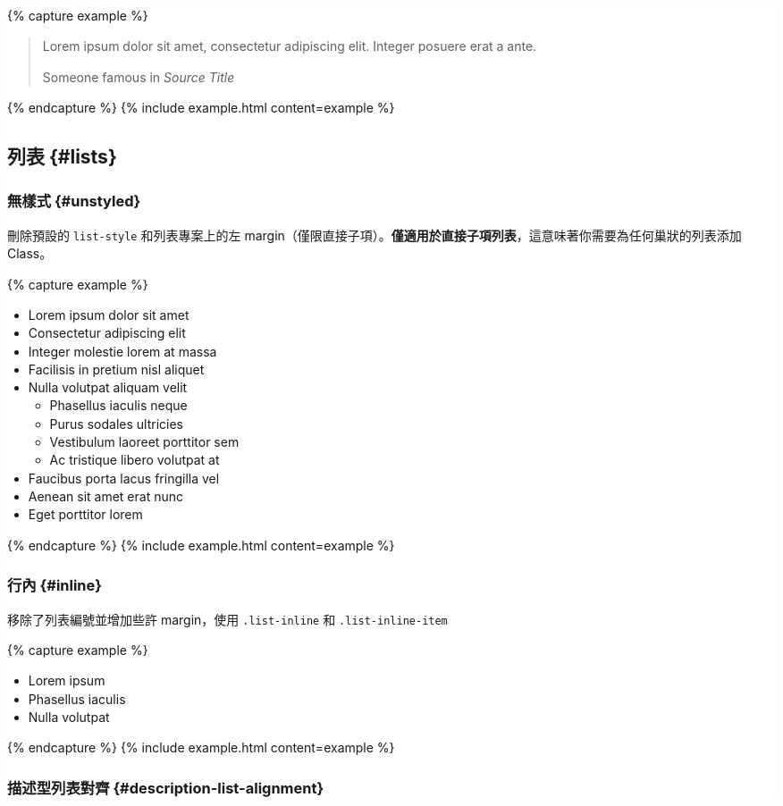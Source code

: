 {% capture example %}
<blockquote class="blockquote text-right">
  <p class="mb-0">Lorem ipsum dolor sit amet, consectetur adipiscing elit. Integer posuere erat a ante.</p>
  <footer class="blockquote-footer">Someone famous in <cite title="Source Title">Source Title</cite></footer>
</blockquote>
{% endcapture %}
{% include example.html content=example %}

## 列表 {#lists}

### 無樣式 {#unstyled}

刪除預設的 `list-style` 和列表專案上的左 margin（僅限直接子項）。**僅適用於直接子項列表**，這意味著你需要為任何巢狀的列表添加 Class。

{% capture example %}
<ul class="list-unstyled">
  <li>Lorem ipsum dolor sit amet</li>
  <li>Consectetur adipiscing elit</li>
  <li>Integer molestie lorem at massa</li>
  <li>Facilisis in pretium nisl aliquet</li>
  <li>Nulla volutpat aliquam velit
    <ul>
      <li>Phasellus iaculis neque</li>
      <li>Purus sodales ultricies</li>
      <li>Vestibulum laoreet porttitor sem</li>
      <li>Ac tristique libero volutpat at</li>
    </ul>
  </li>
  <li>Faucibus porta lacus fringilla vel</li>
  <li>Aenean sit amet erat nunc</li>
  <li>Eget porttitor lorem</li>
</ul>
{% endcapture %}
{% include example.html content=example %}

### 行內 {#inline}

移除了列表編號並增加些許 margin，使用 `.list-inline` 和 `.list-inline-item`

{% capture example %}
<ul class="list-inline">
  <li class="list-inline-item">Lorem ipsum</li>
  <li class="list-inline-item">Phasellus iaculis</li>
  <li class="list-inline-item">Nulla volutpat</li>
</ul>
{% endcapture %}
{% include example.html content=example %}

### 描述型列表對齊 {#description-list-alignment}
